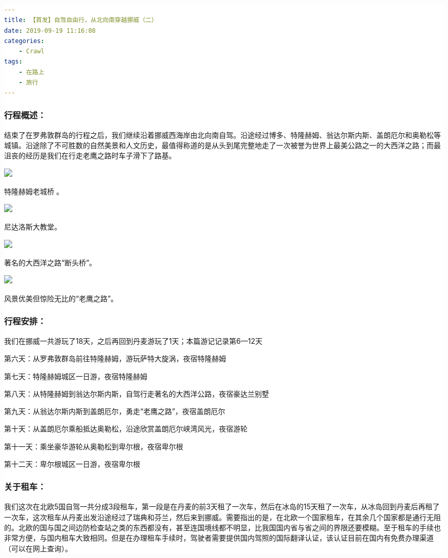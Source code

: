 ```yaml
---
title: 【首发】自驾自由行，从北向南穿越挪威（二）
date: 2019-09-19 11:16:08
categories:
	- Crawl
tags:
	- 在路上
	- 旅行
---
```

### 行程概述：

结束了在罗弗敦群岛的行程之后，我们继续沿着挪威西海岸由北向南自驾。沿途经过博多、特隆赫姆、翁达尔斯内斯、盖朗厄尔和奥勒松等城镇。沿途除了不可胜数的自然美景和人文历史，最值得称道的是从头到尾完整地走了一次被誉为世界上最美公路之一的大西洋之路；而最沮丧的经历是我们在行走老鹰之路时车子滑下了路基。

![](https://s.tuniu.net/qn/image/af92a2c82ab74847af46d87ae1d3e1e5/0b4e4b82-32f3-4e8d-ffb0-43e360e9ef55.jpg?imageView2/2/w/800/h/0)

特隆赫姆老城桥 。

![](https://s.tuniu.net/qn/image/af92a2c82ab74847af46d87ae1d3e1e5/9d27ccce-0b1a-492d-849f-a226b2777c73.jpg?imageView2/2/w/800/h/0)

尼达洛斯大教堂。

![](https://s.tuniu.net/qn/image/af92a2c82ab74847af46d87ae1d3e1e5/c83d0f28-9e60-4298-adb5-8e3f32d96d45.jpg?imageView2/2/w/800/h/0)

著名的大西洋之路“断头桥”。

![](https://s.tuniu.net/qn/image/af92a2c82ab74847af46d87ae1d3e1e5/3a1a4894-0f24-42d3-a41e-69bf7287882d.jpg?imageView2/2/w/800/h/0)

风景优美但惊险无比的“老鹰之路”。

### 行程安排：

我们在挪威一共游玩了18天，之后再回到丹麦游玩了1天；本篇游记记录第6—12天

第六天：从罗弗敦群岛前往特隆赫姆，游玩萨特大旋涡，夜宿特隆赫姆

第七天：特隆赫姆城区一日游，夜宿特隆赫姆

第八天：从特隆赫姆到翁达尔斯内斯，自驾行走著名的大西洋公路，夜宿豪达兰别墅

第九天：从翁达尔斯内斯到盖朗厄尔，勇走“老鹰之路”，夜宿盖朗厄尔

第十天：从盖朗厄尔乘船抵达奥勒松，沿途欣赏盖朗厄尔峡湾风光，夜宿游轮

第十一天：乘坐豪华游轮从奥勒松到卑尔根，夜宿卑尔根

第十二天：卑尔根城区一日游，夜宿卑尔根

### 关于租车：

我们这次在北欧5国自驾一共分成3段租车，第一段是在丹麦的前3天租了一次车，然后在冰岛的15天租了一次车，从冰岛回到丹麦后再租了一次车，这次租车从丹麦出发沿途经过了瑞典和芬兰，然后来到挪威。需要指出的是，在北欧一个国家租车，在其余几个国家都是通行无阻的。北欧的国与国之间边防检查站之类的东西都没有，甚至连国境线都不明显，比我国国内省与省之间的界限还要模糊。至于租车的手续也非常方便，与国内租车大致相同。但是在办理租车手续时，驾驶者需要提供国内驾照的国际翻译认证，该认证目前在国内有免费办理渠道（可以在网上查询）。
